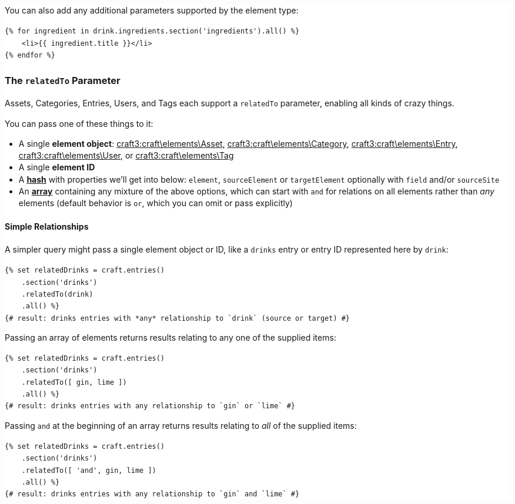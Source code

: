 You can also add any additional parameters supported by the element type:

```twig
{% for ingredient in drink.ingredients.section('ingredients').all() %}
    <li>{{ ingredient.title }}</li>
{% endfor %}
```

### The `relatedTo` Parameter

Assets, Categories, Entries, Users, and Tags each support a `relatedTo` parameter, enabling all kinds of crazy things.

You can pass one of these things to it:

- A single **element object**: <craft3:craft\elements\Asset>, <craft3:craft\elements\Category>, <craft3:craft\elements\Entry>, <craft3:craft\elements\User>, or <craft3:craft\elements\Tag>
- A single **element ID**
- A [**hash**](dev/twig-primer.md#hashes) with properties we’ll get into below: `element`, `sourceElement` or `targetElement` optionally with `field` and/or `sourceSite`
- An [**array**](dev/twig-primer.md#arrays) containing any mixture of the above options, which can start with `and` for relations on all elements rather than _any_ elements (default behavior is `or`, which you can omit or pass explicitly)

#### Simple Relationships

A simpler query might pass a single element object or ID, like a `drinks` entry or entry ID represented here by `drink`:

```twig
{% set relatedDrinks = craft.entries()
    .section('drinks')
    .relatedTo(drink)
    .all() %}
{# result: drinks entries with *any* relationship to `drink` (source or target) #}
```

Passing an array of elements returns results relating to any one of the supplied items:

```twig
{% set relatedDrinks = craft.entries()
    .section('drinks')
    .relatedTo([ gin, lime ])
    .all() %}
{# result: drinks entries with any relationship to `gin` or `lime` #}
```

Passing `and` at the beginning of an array returns results relating to *all* of the supplied items:

```twig
{% set relatedDrinks = craft.entries()
    .section('drinks')
    .relatedTo([ 'and', gin, lime ])
    .all() %}
{# result: drinks entries with any relationship to `gin` and `lime` #}
```
